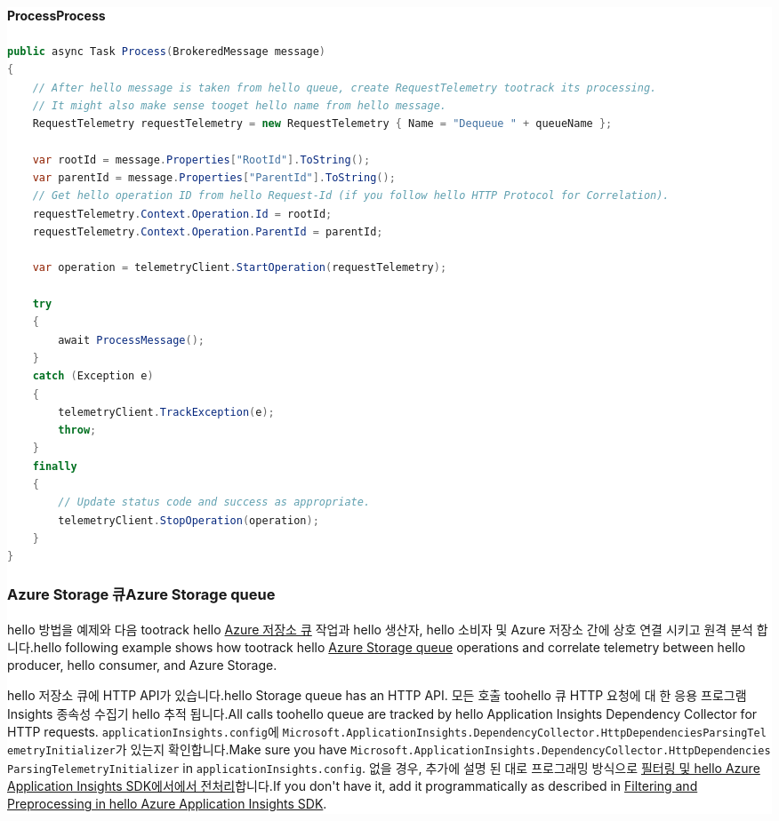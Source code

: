 #### <a name="process"></a><span data-ttu-id="15142-146">Process</span><span class="sxs-lookup"><span data-stu-id="15142-146">Process</span></span>
```C#
public async Task Process(BrokeredMessage message)
{
    // After hello message is taken from hello queue, create RequestTelemetry tootrack its processing.
    // It might also make sense tooget hello name from hello message.
    RequestTelemetry requestTelemetry = new RequestTelemetry { Name = "Dequeue " + queueName };

    var rootId = message.Properties["RootId"].ToString();
    var parentId = message.Properties["ParentId"].ToString();
    // Get hello operation ID from hello Request-Id (if you follow hello HTTP Protocol for Correlation).
    requestTelemetry.Context.Operation.Id = rootId;
    requestTelemetry.Context.Operation.ParentId = parentId;

    var operation = telemetryClient.StartOperation(requestTelemetry);

    try
    {
        await ProcessMessage();
    }
    catch (Exception e)
    {
        telemetryClient.TrackException(e);
        throw;
    }
    finally
    {
        // Update status code and success as appropriate.
        telemetryClient.StopOperation(operation);
    }
}
```

### <a name="azure-storage-queue"></a><span data-ttu-id="15142-147">Azure Storage 큐</span><span class="sxs-lookup"><span data-stu-id="15142-147">Azure Storage queue</span></span>
<span data-ttu-id="15142-148">hello 방법을 예제와 다음 tootrack hello [Azure 저장소 큐](../storage/queues/storage-dotnet-how-to-use-queues.md) 작업과 hello 생산자, hello 소비자 및 Azure 저장소 간에 상호 연결 시키고 원격 분석 합니다.</span><span class="sxs-lookup"><span data-stu-id="15142-148">hello following example shows how tootrack hello [Azure Storage queue](../storage/queues/storage-dotnet-how-to-use-queues.md) operations and correlate telemetry between hello producer, hello consumer, and Azure Storage.</span></span> 

<span data-ttu-id="15142-149">hello 저장소 큐에 HTTP API가 있습니다.</span><span class="sxs-lookup"><span data-stu-id="15142-149">hello Storage queue has an HTTP API.</span></span> <span data-ttu-id="15142-150">모든 호출 toohello 큐 HTTP 요청에 대 한 응용 프로그램 Insights 종속성 수집기 hello 추적 됩니다.</span><span class="sxs-lookup"><span data-stu-id="15142-150">All calls toohello queue are tracked by hello Application Insights Dependency Collector for HTTP requests.</span></span>
<span data-ttu-id="15142-151">`applicationInsights.config`에 `Microsoft.ApplicationInsights.DependencyCollector.HttpDependenciesParsingTelemetryInitializer`가 있는지 확인합니다.</span><span class="sxs-lookup"><span data-stu-id="15142-151">Make sure you have `Microsoft.ApplicationInsights.DependencyCollector.HttpDependenciesParsingTelemetryInitializer` in `applicationInsights.config`.</span></span> <span data-ttu-id="15142-152">없을 경우, 추가에 설명 된 대로 프로그래밍 방식으로 [필터링 및 hello Azure Application Insights SDK에서에서 전처리](app-insights-api-filtering-sampling.md)합니다.</span><span class="sxs-lookup"><span data-stu-id="15142-152">If you don't have it, add it programmatically as described in [Filtering and Preprocessing in hello Azure Application Insights SDK](app-insights-api-filtering-sampling.md).</span></span>
